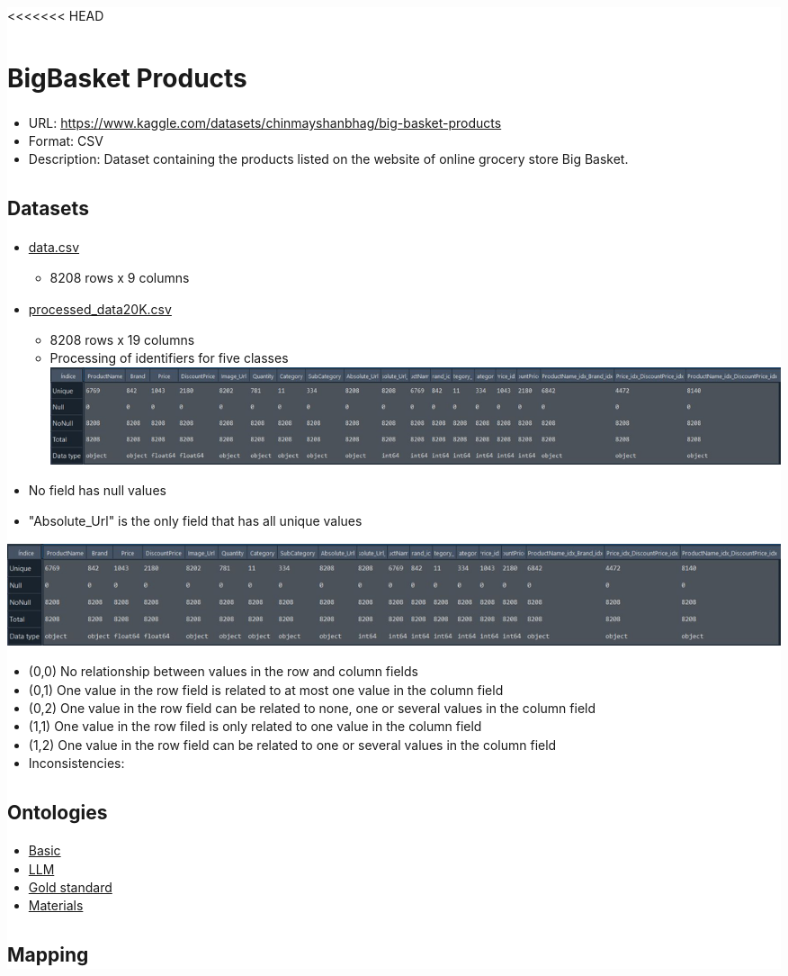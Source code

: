 <<<<<<< HEAD
# BigBasket Products

* URL: <https://www.kaggle.com/datasets/chinmayshanbhag/big-basket-products>
* Format: CSV
* Description: Dataset containing the products listed on the website of online grocery store Big Basket.

## Datasets

* [data.csv](./SourceFiles/data.csv)
  * 8208 rows x 9 columns
* [processed_data20K.csv](./SourceFiles/processed_data.csv)
  * 8208 rows x 19 columns
  * Processing of identifiers for five classes
![Counts processed_data.csv](./Figures/counts_data.JPG "Counts processed_data.csv")

* No field has null values
* "Absolute_Url" is the only field that has all unique values

![Fields cardinality data20K.csv](./Figures/counts_data.JPG "Fields cardinality data20K.csv")

* (0,0) No relationship between values in the row and column fields
* (0,1) One value in the row field is related to at most one value in the column field
* (0,2) One value in the row field can be related to none, one or several values in the column field
* (1,1) One value in the row filed is only related to one value in the column field
* (1,2) One value in the row field can be related to one or several values in the column field
* Inconsistencies:

## Ontologies

* [Basic](./Ontologies/)
* [LLM](./Ontologies)
* [Gold standard](./Ontologies/BigBasketProductsOntologyGold.owl)
* [Materials](../)

## Mapping
